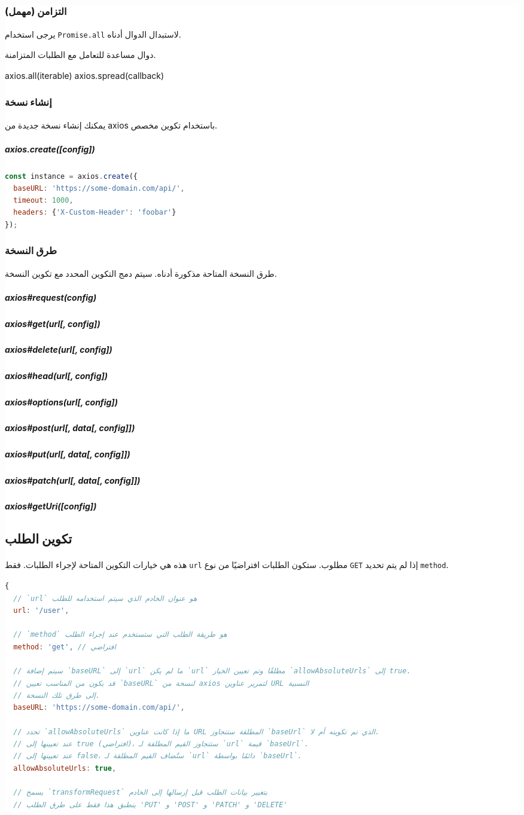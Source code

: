 ### التزامن (مهمل)
يرجى استخدام `Promise.all` لاستبدال الدوال أدناه.

دوال مساعدة للتعامل مع الطلبات المتزامنة.

axios.all(iterable)
axios.spread(callback)

### إنشاء نسخة

يمكنك إنشاء نسخة جديدة من axios باستخدام تكوين مخصص.

##### axios.create([config])

```js
const instance = axios.create({
  baseURL: 'https://some-domain.com/api/',
  timeout: 1000,
  headers: {'X-Custom-Header': 'foobar'}
});
```

### طرق النسخة

طرق النسخة المتاحة مذكورة أدناه. سيتم دمج التكوين المحدد مع تكوين النسخة.

##### axios#request(config)
##### axios#get(url[, config])
##### axios#delete(url[, config])
##### axios#head(url[, config])
##### axios#options(url[, config])
##### axios#post(url[, data[, config]])
##### axios#put(url[, data[, config]])
##### axios#patch(url[, data[, config]])
##### axios#getUri([config])

## تكوين الطلب

هذه هي خيارات التكوين المتاحة لإجراء الطلبات. فقط `url` مطلوب. ستكون الطلبات افتراضيًا من نوع `GET` إذا لم يتم تحديد `method`.

```js
{
  // `url` هو عنوان الخادم الذي سيتم استخدامه للطلب
  url: '/user',

  // `method` هو طريقة الطلب التي ستستخدم عند إجراء الطلب
  method: 'get', // افتراضي

  // سيتم إضافة `baseURL` إلى `url` ما لم يكن `url` مطلقًا وتم تعيين الخيار `allowAbsoluteUrls` إلى true.
  // قد يكون من المناسب تعيين `baseURL` لنسخة من axios لتمرير عناوين URL النسبية
  // إلى طرق تلك النسخة.
  baseURL: 'https://some-domain.com/api/',

  // تحدد `allowAbsoluteUrls` ما إذا كانت عناوين URL المطلقة ستتجاوز `baseUrl` الذي تم تكوينه أم لا.
  // عند تعيينها إلى true (افتراضي)، ستتجاوز القيم المطلقة لـ `url` قيمة `baseUrl`.
  // عند تعيينها إلى false، ستُضاف القيم المطلقة لـ `url` دائمًا بواسطة `baseUrl`.
  allowAbsoluteUrls: true,

  // يسمح `transformRequest` بتغيير بيانات الطلب قبل إرسالها إلى الخادم
  // ينطبق هذا فقط على طرق الطلب 'PUT' و 'POST' و 'PATCH' و 'DELETE'
```